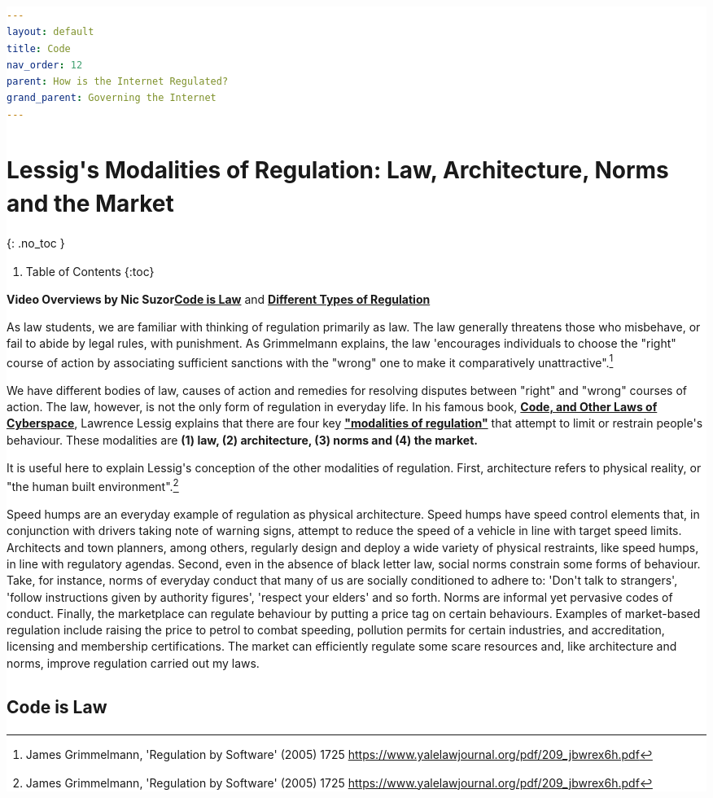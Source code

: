 ```yaml
---
layout: default
title: Code
nav_order: 12
parent: How is the Internet Regulated?
grand_parent: Governing the Internet
---
```



# Lessig's Modalities of Regulation: Law, Architecture, Norms and the Market
{: .no_toc }

1. Table of Contents
{:toc}

**Video Overviews by Nic Suzor[Code is Law](https://www.youtube.com/watch?v=d__FV81ccz0)** and **[Different Types of Regulation](https://www.youtube.com/watch?v=0Bwu5YO_1FI)**

As law students, we are familiar with thinking of regulation primarily as law. The law generally threatens those who misbehave, or fail to abide by legal rules, with punishment. As Grimmelmann explains, the law 'encourages individuals to choose the "right" course of action by associating sufficient sanctions with the "wrong" one to make it comparatively unattractive".[^AUTOREPLACEDJamesGrimmelmannRegulationbySoftware20051725httpswwwyalelawjournalorgpdf209_jbwrex6hpdfAUTOREPLACED]

[^AUTOREPLACEDJamesGrimmelmannRegulationbySoftware20051725httpswwwyalelawjournalorgpdf209_jbwrex6hpdfAUTOREPLACED]: James Grimmelmann, 'Regulation by Software' (2005) 1725 https://www.yalelawjournal.org/pdf/209_jbwrex6h.pdf

 We have different bodies of law, causes of action and remedies for resolving disputes between "right" and "wrong" courses of action. The law, however, is not the only form of regulation in everyday life. In his famous book, **[Code, and Other Laws of Cyberspace](https://harvardmagazine.com/2000/01/code-is-law-html)**, Lawrence Lessig explains that there are four key **["modalities of regulation"](https://www.youtube.com/watch?v=EXOv1doHp88)** that attempt to limit or restrain people's behaviour. These modalities are **(1) law, (2) architecture, (3) norms and (4) the market.**

It is useful here to explain Lessig's conception of the other modalities of regulation. First, architecture refers to physical reality, or "the human built environment".[^AUTOREPLACEDJamesGrimmelmannRegulationbySoftware20051725httpswwwyalelawjournalorgpdf209_jbwrex6hpdfAUTOREPLACED]

[^AUTOREPLACEDJamesGrimmelmannRegulationbySoftware20051725httpswwwyalelawjournalorgpdf209_jbwrex6hpdfAUTOREPLACED]: James Grimmelmann, 'Regulation by Software' (2005) 1725 https://www.yalelawjournal.org/pdf/209_jbwrex6h.pdf

 Speed humps are an everyday example of regulation as physical architecture. Speed humps have speed control elements that, in conjunction with drivers taking note of warning signs, attempt to reduce the speed of a vehicle in line with target speed limits. Architects and town planners, among others, regularly design and deploy a wide variety of physical restraints, like speed humps, in line with regulatory agendas. Second, even in the absence of black letter law, social norms constrain some forms of behaviour. Take, for instance, norms of everyday conduct that many of us are socially conditioned to adhere to: 'Don't talk to strangers', 'follow instructions given by authority figures', 'respect your elders' and so forth. Norms are informal yet pervasive codes of conduct. Finally, the marketplace can regulate behaviour by putting a price tag on certain behaviours. Examples of market-based regulation include raising the price to petrol to combat speeding, pollution permits for certain industries, and accreditation, licensing and membership certifications. The market can efficiently regulate some scare resources and, like architecture and norms, improve regulation carried out my laws.  

## Code is Law


[^AUTOREPLACEDLawrenceLessigCode202006pp12126httpcodev2ccdownloadremixLessigCodev2pdfAUTOREPLACED]: Lawrence Lessig, Code 2.0 (2006), pp 121–26 http://codev2.cc/download+remix/Lessig-Codev2.pdf
[^AUTOREPLACEDElectronicFrontierFoundationWhoHasYourBackCensorshipEdition2018httpswwwefforgwhohasyourback2018AUTOREPLACED]: Electronic Frontier Foundation, 'Who Has Your Back? Censorship Edition 2018 https://www.eff.org/who-has-your-back-2018